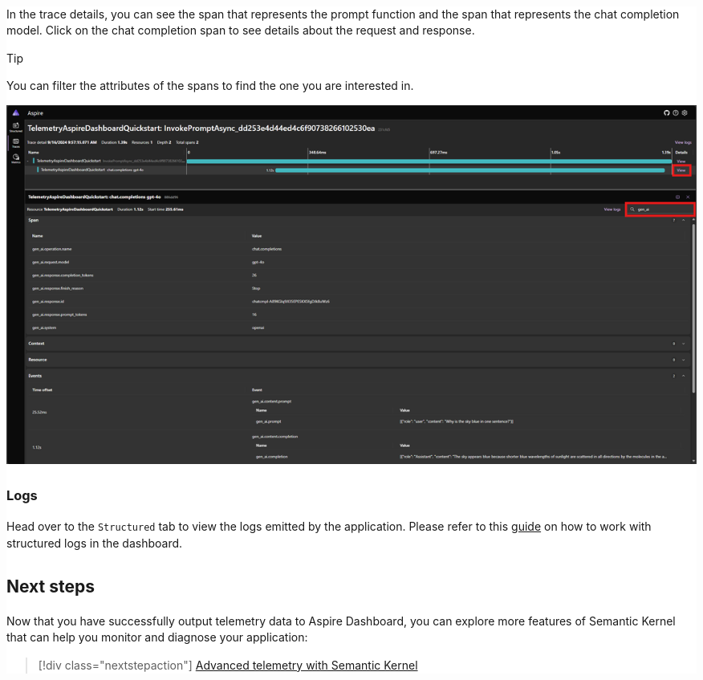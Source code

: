 In the trace details, you can see the span that represents the prompt function and the span that represents the chat completion model. Click on the chat completion span to see details about the request and response.

> [!TIP]
> You can filter the attributes of the spans to find the one you are interested in.

![TracesDetails](../../../media/telemetry-aspire-dashboard-trace-detail.png)

### Logs

Head over to the `Structured` tab to view the logs emitted by the application. Please refer to this [guide](/dotnet/aspire/fundamentals/dashboard/explore#structured-logs-page) on how to work with structured logs in the dashboard.

## Next steps

Now that you have successfully output telemetry data to Aspire Dashboard, you can explore more features of Semantic Kernel that can help you monitor and diagnose your application:

> [!div class="nextstepaction"]
> [Advanced telemetry with Semantic Kernel](./telemetry-advanced.md)
